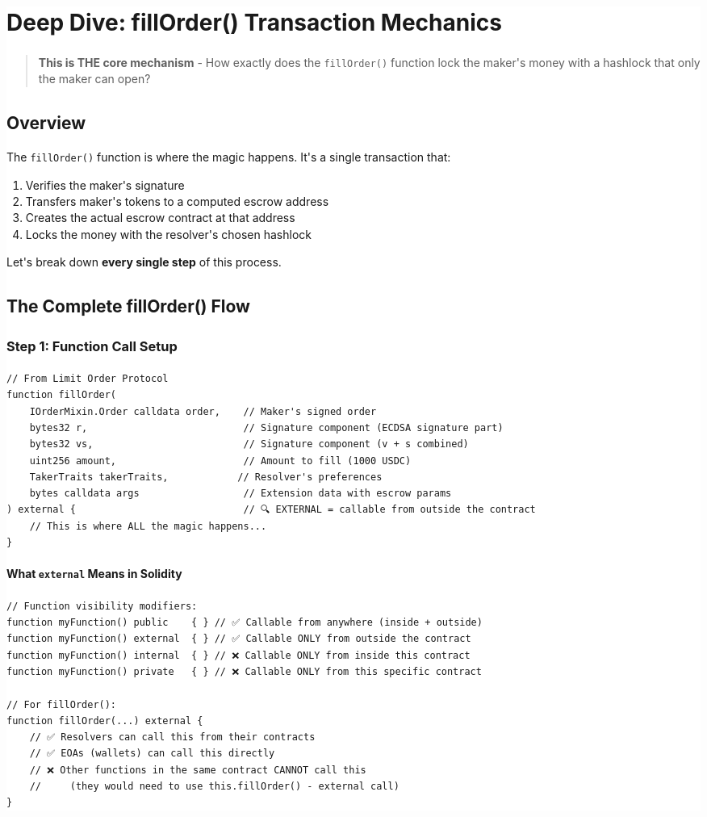 # Deep Dive: fillOrder() Transaction Mechanics

> **This is THE core mechanism** - How exactly does the `fillOrder()` function lock the maker's money with a hashlock that only the maker can open?

## Overview

The `fillOrder()` function is where the magic happens. It's a single transaction that:

1. Verifies the maker's signature
2. Transfers maker's tokens to a computed escrow address
3. Creates the actual escrow contract at that address
4. Locks the money with the resolver's chosen hashlock

Let's break down **every single step** of this process.

## The Complete fillOrder() Flow

### **Step 1: Function Call Setup**

```solidity
// From Limit Order Protocol
function fillOrder(
    IOrderMixin.Order calldata order,    // Maker's signed order
    bytes32 r,                           // Signature component (ECDSA signature part)
    bytes32 vs,                          // Signature component (v + s combined)
    uint256 amount,                      // Amount to fill (1000 USDC)
    TakerTraits takerTraits,            // Resolver's preferences
    bytes calldata args                  // Extension data with escrow params
) external {                             // 🔍 EXTERNAL = callable from outside the contract
    // This is where ALL the magic happens...
}
```

#### **What `external` Means in Solidity**

```solidity
// Function visibility modifiers:
function myFunction() public    { } // ✅ Callable from anywhere (inside + outside)
function myFunction() external  { } // ✅ Callable ONLY from outside the contract
function myFunction() internal  { } // ❌ Callable ONLY from inside this contract
function myFunction() private   { } // ❌ Callable ONLY from this specific contract

// For fillOrder():
function fillOrder(...) external {
    // ✅ Resolvers can call this from their contracts
    // ✅ EOAs (wallets) can call this directly
    // ❌ Other functions in the same contract CANNOT call this
    //     (they would need to use this.fillOrder() - external call)
}
```
